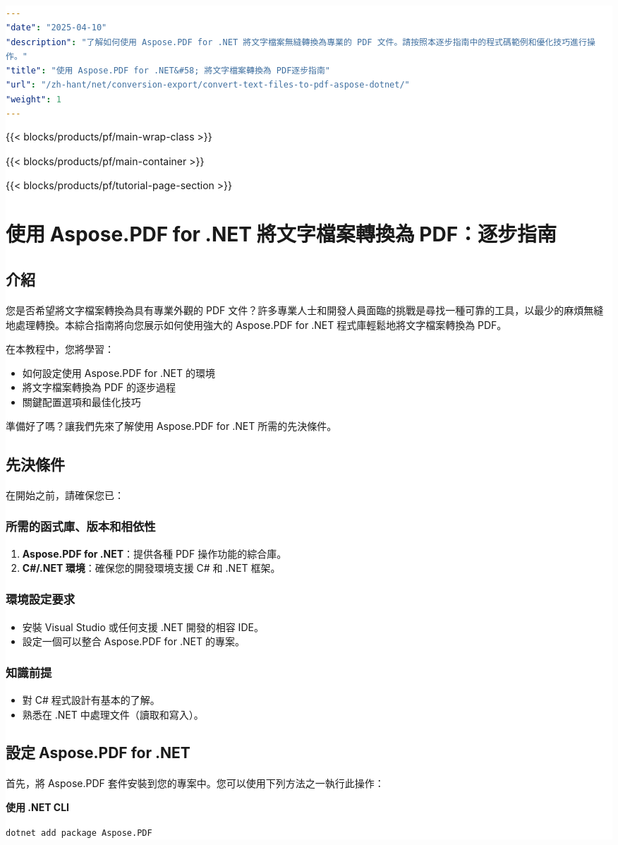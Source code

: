 ```yaml
---
"date": "2025-04-10"
"description": "了解如何使用 Aspose.PDF for .NET 將文字檔案無縫轉換為專業的 PDF 文件。請按照本逐步指南中的程式碼範例和優化技巧進行操作。"
"title": "使用 Aspose.PDF for .NET&#58; 將文字檔案轉換為 PDF逐步指南"
"url": "/zh-hant/net/conversion-export/convert-text-files-to-pdf-aspose-dotnet/"
"weight": 1
---
```


{{< blocks/products/pf/main-wrap-class >}}

{{< blocks/products/pf/main-container >}}

{{< blocks/products/pf/tutorial-page-section >}}


# 使用 Aspose.PDF for .NET 將文字檔案轉換為 PDF：逐步指南

## 介紹

您是否希望將文字檔案轉換為具有專業外觀的 PDF 文件？許多專業人士和開發人員面臨的挑戰是尋找一種可靠的工具，以最少的麻煩無縫地處理轉換。本綜合指南將向您展示如何使用強大的 Aspose.PDF for .NET 程式庫輕鬆地將文字檔案轉換為 PDF。

在本教程中，您將學習：
- 如何設定使用 Aspose.PDF for .NET 的環境
- 將文字檔案轉換為 PDF 的逐步過程
- 關鍵配置選項和最佳化技巧

準備好了嗎？讓我們先來了解使用 Aspose.PDF for .NET 所需的先決條件。

## 先決條件

在開始之前，請確保您已：

### 所需的函式庫、版本和相依性
1. **Aspose.PDF for .NET**：提供各種 PDF 操作功能的綜合庫。
2. **C#/.NET 環境**：確保您的開發環境支援 C# 和 .NET 框架。

### 環境設定要求
- 安裝 Visual Studio 或任何支援 .NET 開發的相容 IDE。
- 設定一個可以整合 Aspose.PDF for .NET 的專案。

### 知識前提
- 對 C# 程式設計有基本的了解。
- 熟悉在 .NET 中處理文件（讀取和寫入）。

## 設定 Aspose.PDF for .NET

首先，將 Aspose.PDF 套件安裝到您的專案中。您可以使用下列方法之一執行此操作：

**使用 .NET CLI**
```bash
dotnet add package Aspose.PDF
```
